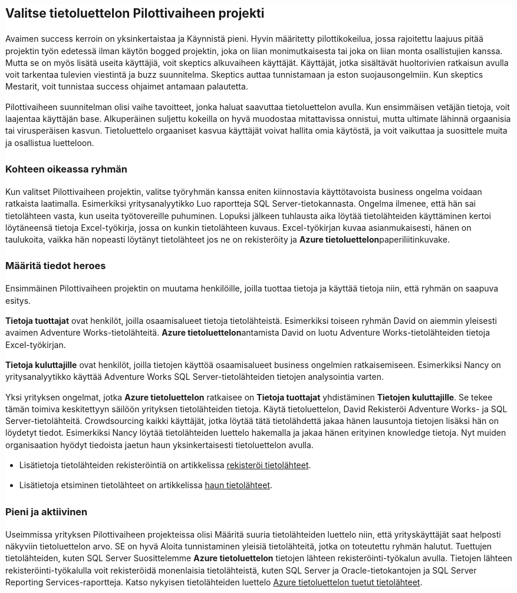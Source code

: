 ## <a name="choose-a-data-catalog-pilot-project"></a>Valitse tietoluettelon Pilottivaiheen projekti
Avaimen success kerroin on yksinkertaistaa ja Käynnistä pieni. Hyvin määritetty pilottikokeilua, jossa rajoitettu laajuus pitää projektin työn edetessä ilman käytön bogged projektin, joka on liian monimutkaisesta tai joka on liian monta osallistujien kanssa. Mutta se on myös lisätä useita käyttäjiä, voit skeptics alkuvaiheen käyttäjät. Käyttäjät, jotka sisältävät huoltorivien ratkaisun avulla voit tarkentaa tulevien viestintä ja buzz suunnitelma. Skeptics auttaa tunnistamaan ja eston suojausongelmiin. Kun skeptics Mestarit, voit tunnistaa success ohjaimet antamaan palautetta.

Pilottivaiheen suunnitelman olisi vaihe tavoitteet, jonka haluat saavuttaa tietoluettelon avulla. Kun ensimmäisen vetäjän tietoja, voit laajentaa käyttäjän base. Alkuperäinen suljettu kokeilla on hyvä muodostaa mitattavissa onnistui, mutta ultimate lähinnä orgaanisia tai virusperäisen kasvun. Tietoluettelo orgaaniset kasvua käyttäjät voivat hallita omia käytöstä, ja voit vaikuttaa ja suosittele muita ja osallistua luetteloon.

### <a name="target-the-right-team"></a>Kohteen oikeassa ryhmän
Kun valitset Pilottivaiheen projektin, valitse työryhmän kanssa eniten kiinnostavia käyttötavoista business ongelma voidaan ratkaista laatimalla. Esimerkiksi yritysanalyytikko Luo raportteja SQL Server-tietokannasta. Ongelma ilmenee, että hän sai tietolähteen vasta, kun useita työtovereille puhuminen. Lopuksi jälkeen tuhlausta aika löytää tietolähteiden käyttäminen kertoi löytäneensä tietoja Excel-työkirja, jossa on kunkin tietolähteen kuvaus. Excel-työkirjan kuvaa asianmukaisesti, hänen on taulukoita, vaikka hän nopeasti löytänyt tietolähteet jos ne on rekisteröity ja **Azure tietoluettelon**paperiliitinkuvake.

### <a name="identify-data-heroes"></a>Määritä tiedot heroes
Ensimmäinen Pilottivaiheen projektin on muutama henkilöille, joilla tuottaa tietoja ja käyttää tietoja niin, että ryhmän on saapuva esitys.

**Tietoja tuottajat** ovat henkilöt, joilla osaamisalueet tietoja tietolähteistä. Esimerkiksi toiseen ryhmän David on aiemmin yleisesti avaimen Adventure Works-tietolähteitä. **Azure tietoluettelon**antamista David on luotu Adventure Works-tietolähteiden tietoja Excel-työkirjan.

**Tietoja kuluttajille** ovat henkilöt, joilla tietojen käyttöä osaamisalueet business ongelmien ratkaisemiseen. Esimerkiksi Nancy on yritysanalyytikko käyttää Adventure Works SQL Server-tietolähteiden tietojen analysointia varten.

Yksi yrityksen ongelmat, jotka **Azure tietoluettelon** ratkaisee on **Tietoja tuottajat** yhdistäminen **Tietojen kuluttajille**. Se tekee tämän toimiva keskitettyyn säilöön yrityksen tietolähteiden tietoja. Käytä tietoluettelon, David Rekisteröi Adventure Works- ja SQL Server-tietolähteitä. Crowdsourcing kaikki käyttäjät, jotka löytää tätä tietolähdettä jakaa hänen lausuntoja tietojen lisäksi hän on löydetyt tiedot. Esimerkiksi Nancy löytää tietolähteiden luettelo hakemalla ja jakaa hänen erityinen knowledge tietoja.  Nyt muiden organisaation hyödyt tiedoista jaetun haun yksinkertaisesti tietoluettelon avulla.

-   Lisätietoja tietolähteiden rekisteröintiä on artikkelissa [rekisteröi tietolähteet](data-catalog-get-started.md#exercise-2-registering-data-sources).

-   Lisätietoja etsiminen tietolähteet on artikkelissa [haun tietolähteet](data-catalog-get-started.md#exercise-3-discovering-registered-data-assets).

### <a name="start-small-and-focused"></a>Pieni ja aktiivinen
Useimmissa yrityksen Pilottivaiheen projekteissa olisi Määritä suuria tietolähteiden luettelo niin, että yrityskäyttäjät saat helposti näkyviin tietoluettelon arvo. SE on hyvä Aloita tunnistaminen yleisiä tietolähteitä, jotka on toteutettu ryhmän halutut. Tuettujen tietolähteiden, kuten SQL Server Suosittelemme **Azure tietoluettelon** tietojen lähteen rekisteröinti-työkalun avulla. Tietojen lähteen rekisteröinti-työkalulla voit rekisteröidä monenlaisia tietolähteistä, kuten SQL Server ja Oracle-tietokantojen ja SQL Server Reporting Services-raportteja. Katso nykyisen tietolähteiden luettelo [Azure tietoluettelon tuetut tietolähteet](data-catalog-dsr.md).
